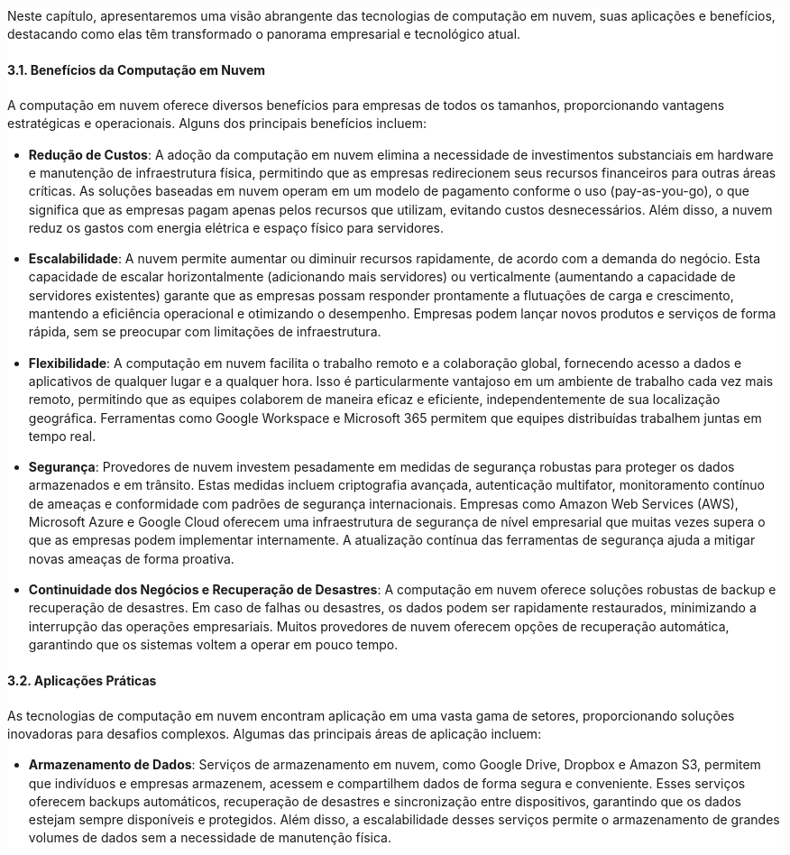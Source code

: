 Neste capítulo, apresentaremos uma visão abrangente das tecnologias de computação em nuvem, suas aplicações e benefícios, destacando como elas têm transformado o panorama empresarial e tecnológico atual.

#### 3.1. Benefícios da Computação em Nuvem

A computação em nuvem oferece diversos benefícios para empresas de todos os tamanhos, proporcionando vantagens estratégicas e operacionais. Alguns dos principais benefícios incluem:

- **Redução de Custos**: A adoção da computação em nuvem elimina a necessidade de investimentos substanciais em hardware e manutenção de infraestrutura física, permitindo que as empresas redirecionem seus recursos financeiros para outras áreas críticas. As soluções baseadas em nuvem operam em um modelo de pagamento conforme o uso (pay-as-you-go), o que significa que as empresas pagam apenas pelos recursos que utilizam, evitando custos desnecessários. Além disso, a nuvem reduz os gastos com energia elétrica e espaço físico para servidores.

- **Escalabilidade**: A nuvem permite aumentar ou diminuir recursos rapidamente, de acordo com a demanda do negócio. Esta capacidade de escalar horizontalmente (adicionando mais servidores) ou verticalmente (aumentando a capacidade de servidores existentes) garante que as empresas possam responder prontamente a flutuações de carga e crescimento, mantendo a eficiência operacional e otimizando o desempenho. Empresas podem lançar novos produtos e serviços de forma rápida, sem se preocupar com limitações de infraestrutura.

- **Flexibilidade**: A computação em nuvem facilita o trabalho remoto e a colaboração global, fornecendo acesso a dados e aplicativos de qualquer lugar e a qualquer hora. Isso é particularmente vantajoso em um ambiente de trabalho cada vez mais remoto, permitindo que as equipes colaborem de maneira eficaz e eficiente, independentemente de sua localização geográfica. Ferramentas como Google Workspace e Microsoft 365 permitem que equipes distribuídas trabalhem juntas em tempo real.

- **Segurança**: Provedores de nuvem investem pesadamente em medidas de segurança robustas para proteger os dados armazenados e em trânsito. Estas medidas incluem criptografia avançada, autenticação multifator, monitoramento contínuo de ameaças e conformidade com padrões de segurança internacionais. Empresas como Amazon Web Services (AWS), Microsoft Azure e Google Cloud oferecem uma infraestrutura de segurança de nível empresarial que muitas vezes supera o que as empresas podem implementar internamente. A atualização contínua das ferramentas de segurança ajuda a mitigar novas ameaças de forma proativa.

- **Continuidade dos Negócios e Recuperação de Desastres**: A computação em nuvem oferece soluções robustas de backup e recuperação de desastres. Em caso de falhas ou desastres, os dados podem ser rapidamente restaurados, minimizando a interrupção das operações empresariais. Muitos provedores de nuvem oferecem opções de recuperação automática, garantindo que os sistemas voltem a operar em pouco tempo.

#### 3.2. Aplicações Práticas

As tecnologias de computação em nuvem encontram aplicação em uma vasta gama de setores, proporcionando soluções inovadoras para desafios complexos. Algumas das principais áreas de aplicação incluem:

- **Armazenamento de Dados**: Serviços de armazenamento em nuvem, como Google Drive, Dropbox e Amazon S3, permitem que indivíduos e empresas armazenem, acessem e compartilhem dados de forma segura e conveniente. Esses serviços oferecem backups automáticos, recuperação de desastres e sincronização entre dispositivos, garantindo que os dados estejam sempre disponíveis e protegidos. Além disso, a escalabilidade desses serviços permite o armazenamento de grandes volumes de dados sem a necessidade de manutenção física.
